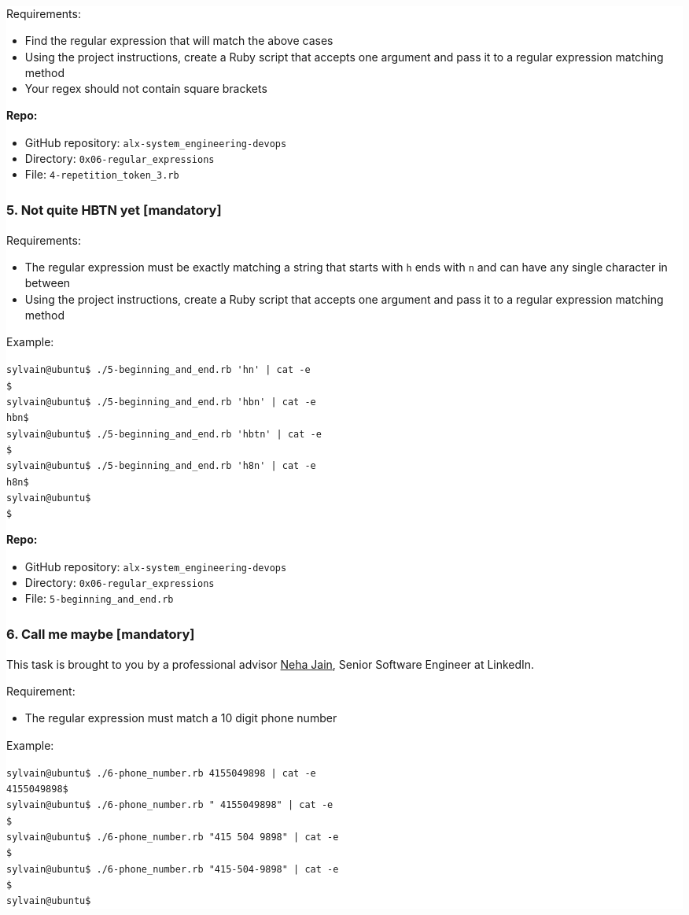 Requirements:

-   Find the regular expression that will match the above cases
-   Using the project instructions, create a Ruby script that accepts one argument and pass it to a regular expression matching method
-   Your regex should not contain square brackets

**Repo:**
-   GitHub repository: `alx-system_engineering-devops`
-   Directory: `0x06-regular_expressions`
-   File: `4-repetition_token_3.rb`

### 5\. Not quite HBTN yet [mandatory]

Requirements:

-   The regular expression must be exactly matching a string that starts with `h` ends with `n` and can have any single character in between
-   Using the project instructions, create a Ruby script that accepts one argument and pass it to a regular expression matching method

Example:
```
sylvain@ubuntu$ ./5-beginning_and_end.rb 'hn' | cat -e
$
sylvain@ubuntu$ ./5-beginning_and_end.rb 'hbn' | cat -e
hbn$
sylvain@ubuntu$ ./5-beginning_and_end.rb 'hbtn' | cat -e
$
sylvain@ubuntu$ ./5-beginning_and_end.rb 'h8n' | cat -e
h8n$
sylvain@ubuntu$
$
```

**Repo:**

-   GitHub repository: `alx-system_engineering-devops`
-   Directory: `0x06-regular_expressions`
-   File: `5-beginning_and_end.rb`

### 6\. Call me maybe [mandatory]

This task is brought to you by a professional advisor [Neha Jain](https://alx-intranet.hbtn.io/rltoken/GqwvXAvTXR_JXqyTvZ4AzQ "Neha Jain"), Senior Software Engineer at LinkedIn.

Requirement:

-   The regular expression must match a 10 digit phone number

Example:

```
sylvain@ubuntu$ ./6-phone_number.rb 4155049898 | cat -e
4155049898$
sylvain@ubuntu$ ./6-phone_number.rb " 4155049898" | cat -e
$
sylvain@ubuntu$ ./6-phone_number.rb "415 504 9898" | cat -e
$
sylvain@ubuntu$ ./6-phone_number.rb "415-504-9898" | cat -e
$
sylvain@ubuntu$
```

